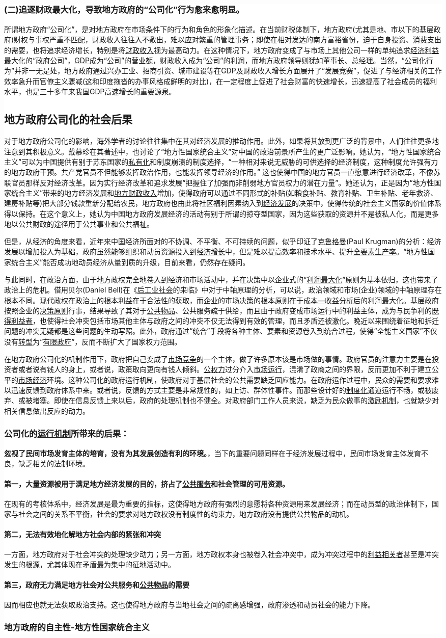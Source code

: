 ### (二)追逐财政最大化，导致地方政府的“公司化”行为愈来愈明显。

所谓地方政府“公司化”，是对地方政府在市场条件下的行为和角色的形象化描述。在当前财税体制下，地方政府(尤其是地、市以下的基层政府)财权与事权严重不匹配，财政收入往往入不敷出，难以应对繁重的管理事务；即使在相对发达的南方富裕省份，迫于自身投资、消费支出的需要，也将追求经济增长，特别是将[财政收入](https://wiki.mbalib.com/wiki/%E8%B4%A2%E6%94%BF%E6%94%B6%E5%85%A5 "财政收入")视为最高动力。在这种情况下，地方政府变成了与市场上其他公司一样的单纯追求[经济利益](https://wiki.mbalib.com/wiki/%E7%BB%8F%E6%B5%8E%E5%88%A9%E7%9B%8A "经济利益")最大化的“政府公司”，[GDP](https://wiki.mbalib.com/wiki/GDP "GDP")成为“公司”的营业额，财政收入成为“公司”的利润，而地方政府领导则犹如董事长、总经理。当然，“公司化行为”并非一无是处，地方政府通过兴办工业、招商引资、城市建设等在GDP及财政收入增长方面展开了“发展竞赛”，促进了与经济相关的工作效率急升而官僚主义骤减(这和印度拖沓的办事风格成鲜明的对比)，在一定程度上促进了社会财富的快速增长，迅速提高了社会成员的福利水平，也是三十多年来我国GDP高速增长的重要源泉。

## 地方政府公司化的社会后果

对于地方政府公司化的影响，海外学者的讨论往往集中在其对经济发展的推动作用。此外，如果将其放到更广泛的背景中，人们往往更多地注意到其积极意义。戴慕珍在其著述中，也讨论了“地方性国家统合主义”对中国的政治前景所产生的更广泛影响。她认为，“地方性国家统合主义”可以为中国提供有别于苏东国家的[私有化](https://wiki.mbalib.com/wiki/%E7%A7%81%E6%9C%89%E5%8C%96 "私有化")和制度崩溃的制度选择，“一种相对来说无威胁的可供选择的经济制度，这种制度允许强有力的地方政府干预。共产党官员不但能够发挥政治作用，也能发挥领导经济的作用。” 这也使得中国的地方官员一直愿意进行经济改革，不像苏联官员那样反对经济改革。因为实行经济改革和追求发展“把握住了加强而非削弱地方官员权力的潜在力量”。她还认为，正是因为“地方性国家统合主义”带来的地方经济发展和[地方财政收入](https://wiki.mbalib.com/wiki/%E5%9C%B0%E6%96%B9%E8%B4%A2%E6%94%BF%E6%94%B6%E5%85%A5 "地方财政收入")增加，使得政府可以通过不同形式的补贴(如粮食补贴、教育补贴、卫生补贴、老年救济、建房补贴等)把大部分钱款重新分配给农民，地方政府也由此将社区福利因素纳入到[经济发展](https://wiki.mbalib.com/wiki/%E7%BB%8F%E6%B5%8E%E5%8F%91%E5%B1%95 "经济发展")的决策中，使得传统的社会主义国家的价值体系得以保持。在这个意义上，她认为中国地方政府发展经济的活动有别于所谓的掠夺型国家，因为这些获取的资源并不是被私人化，而是更多地以公共财政的途径用于公共事业和公共福祉。

但是，从经济的角度来看，近年来中国经济所面对的不协调、不平衡、不可持续的问题，似乎印证了[克鲁格曼](https://wiki.mbalib.com/wiki/%E5%85%8B%E9%B2%81%E6%A0%BC%E6%9B%BC "克鲁格曼")(Paul Krugman)的分析：经济发展以增加投入为基础，政府虽然能够组织和动员资源投入到[经济增长](https://wiki.mbalib.com/wiki/%E7%BB%8F%E6%B5%8E%E5%A2%9E%E9%95%BF "经济增长")中，但是难以提高效率和技术水平、提升[全要素生产率](https://wiki.mbalib.com/wiki/%E5%85%A8%E8%A6%81%E7%B4%A0%E7%94%9F%E4%BA%A7%E7%8E%87 "全要素生产率")。“地方性国家统合主义”能否成功地动员经济从量到质的升级，目前来看，仍然存在疑问。

与此同时，在政治方面，由于地方政权完全地卷入到经济和市场活动中，并在决策中以企业式的“[利润最大化](https://wiki.mbalib.com/wiki/%E5%88%A9%E6%B6%A6%E6%9C%80%E5%A4%A7%E5%8C%96 "利润最大化")”原则为基本依归，这也带来了政治上的危机。借用贝尔(Daniel Bell)在《[后工业社会](https://wiki.mbalib.com/wiki/%E5%90%8E%E5%B7%A5%E4%B8%9A%E7%A4%BE%E4%BC%9A "后工业社会")的来临》中对于中轴原理的分析，可以说，政治领域和市场(企业)领域的中轴原理存在根本不同。现代政权在政治上的根本利益在于合法性的获取，而企业的市场决策的根本原则在于[成本—收益分析](https://wiki.mbalib.com/wiki/%E6%88%90%E6%9C%AC%E2%80%94%E6%94%B6%E7%9B%8A%E5%88%86%E6%9E%90 "成本—收益分析")后的利润最大化。基层政府按照企业的[决策原则](https://wiki.mbalib.com/wiki/%E5%86%B3%E7%AD%96%E5%8E%9F%E5%88%99 "决策原则")行事，结果导致了其对于[公共物品](https://wiki.mbalib.com/wiki/%E5%85%AC%E5%85%B1%E7%89%A9%E5%93%81 "公共物品")、公共服务疏于供给，而且由于政府变成市场运行中的利益主体，成为与民争利的[既得利益者](https://wiki.mbalib.com/wiki/%E6%97%A2%E5%BE%97%E5%88%A9%E7%9B%8A%E8%80%85 "既得利益者")，也使得社会冲突包括市场其他主体与政府之间的冲突不仅无法得到有效的管理，而且矛盾还被激化。晚近以来围绕着征地和拆迁问题的冲突无疑都是这些问题的生动写照。此外，政府通过“统合”手段将各种主体、要素和资源卷入到统合过程，使得“全能主义国家”不仅没有[转型](https://wiki.mbalib.com/wiki/%E8%BD%AC%E5%9E%8B "转型")为“[有限政府](https://wiki.mbalib.com/wiki/%E6%9C%89%E9%99%90%E6%94%BF%E5%BA%9C "有限政府")”，反而不断扩大了国家权力范围。

在地方政府公司化的机制作用下，政府把自己变成了[市场竞争](https://wiki.mbalib.com/wiki/%E5%B8%82%E5%9C%BA%E7%AB%9E%E4%BA%89 "市场竞争")的一个主体，做了许多原本该是市场做的事情。政府官员的注意力主要是在投资者或者说有钱人的身上，或者说，政策取向更向有钱人倾斜。[公权力](https://wiki.mbalib.com/wiki/%E5%85%AC%E6%9D%83%E5%8A%9B "公权力")过分介入[市场运行](https://wiki.mbalib.com/wiki/%E5%B8%82%E5%9C%BA%E8%BF%90%E8%A1%8C "市场运行")，混淆了政商之间的界限，反而更加不利于建立公平的[市场经济](https://wiki.mbalib.com/wiki/%E5%B8%82%E5%9C%BA%E7%BB%8F%E6%B5%8E "市场经济")环境。这种公司化的政府运行机制，使政府对于基层社会的公共需要缺乏回应能力。在政府运作过程中，民众的需要和要求难以迅速反馈到政府体系中来。或者说，反馈的方式主要是非常规性的，如上访、群体性事件。而那些设计好的[制度化](https://wiki.mbalib.com/wiki/%E5%88%B6%E5%BA%A6%E5%8C%96 "制度化")通道运行不畅，或被废弃、或被堵塞。即使在信息反馈上来以后，政府的处理机制也不健全。对政府部门工作人员来说，缺乏为民众做事的[激励机制](https://wiki.mbalib.com/wiki/%E6%BF%80%E5%8A%B1%E6%9C%BA%E5%88%B6 "激励机制")，也就缺少对相关信息做出反应的动力。

### 公司化的[运行机制](https://wiki.mbalib.com/wiki/%E8%BF%90%E8%A1%8C%E6%9C%BA%E5%88%B6 "运行机制")所带来的后果：
**忽视了民间市场发育主体的培育，没有为其发展创造有利的环境。**，当下的重要问题同样在于经济发展过程中，民间市场发育主体发育不良，缺乏相关的法制环境。
#### 第一，大量资源被用于满足地方经济发展的目的，挤占了[公共服务](https://wiki.mbalib.com/wiki/%E5%85%AC%E5%85%B1%E6%9C%8D%E5%8A%A1 "公共服务")和社会管理的可用资源。
在现有的考核体系中，经济发展是最为重要的指标，这使得地方政府有强烈的意愿将各种资源用来发展经济；而在动员型的政治体制下，国家与社会之间的关系不平衡，社会的要求对地方政权没有制度性的约束力，地方政府没有提供公共物品的动机。
#### 第二，无法有效地化解地方社会内部的紧张和冲突
一方面，地方政府对于社会冲突的处理缺少动力；另一方面，地方政权本身也被卷入社会冲突中，成为冲突过程中的[利益相关者](https://wiki.mbalib.com/wiki/%E5%88%A9%E7%9B%8A%E7%9B%B8%E5%85%B3%E8%80%85 "利益相关者")甚至是冲突发生的根源，尤其体现在矛盾最为集中的征地活动中。
#### 第三，政府无力满足地方社会对公共服务和[公共物品](https://wiki.mbalib.com/wiki/%E5%85%AC%E5%85%B1%E7%89%A9%E5%93%81 "公共物品")的需要
因而相应也就无法获取政治支持。这也使得地方政府与当地社会之间的疏离感增强，政府渗透和动员社会的能力下降。
### 地方政府的自主性-地方性国家统合主义